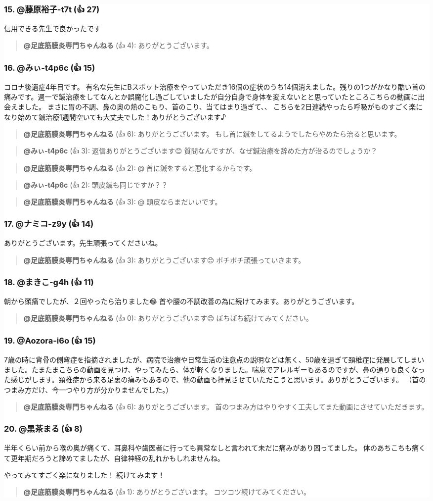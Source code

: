 ### 15. @藤原裕子-t7t (👍 27)
信用できる先生で良かったです

> **@足底筋膜炎専門ちゃんねる** (👍 4): ありがとうございます。

### 16. @みぃ-t4p6c (👍 15)
コロナ後遺症4年目です。
有名な先生にBスポット治療をやっていただき16個の症状のうち14個消えました。残りの1つがかなり酷い首の痛みです。週一で鍼治療をしてなんとか誤魔化し過ごしていましたが自分自身で身体を変えないとと思っていたところこちらの動画に出会えました。
まさに胃の不調、鼻の奥の熱のこもり、首のこり、当てはまり過ぎて、、
こちらを2日連続やったら呼吸がものすごく楽になり始めて鍼治療1週間空いても大丈夫でした！ありがとうございます♪

> **@足底筋膜炎専門ちゃんねる** (👍 6): ありがとうございます。
もし首に鍼をしてるようでしたらやめたら治ると思います。

> **@みぃ-t4p6c** (👍 3): 返信ありがとうございます😊
質問なんですが、なぜ鍼治療を辞めた方が治るのでしょうか？

> **@足底筋膜炎専門ちゃんねる** (👍 2): @ 首に鍼をすると悪化するからです。

> **@みぃ-t4p6c** (👍 2): 頭皮鍼も同じですか？？

> **@足底筋膜炎専門ちゃんねる** (👍 3): @ 頭皮ならまだいいです。

### 17. @ナミコ-z9y (👍 14)
ありがとうございます。先生頑張ってくださいね。

> **@足底筋膜炎専門ちゃんねる** (👍 3): ありがとうございます😊
ボチボチ頑張っていきます。

### 18. @まきこ-g4h (👍 11)
朝から頭痛でしたが、２回やったら治りました😂
首や腰の不調改善の為に続けてみます。ありがとうございます。

> **@足底筋膜炎専門ちゃんねる** (👍 0): ありがとうございます😊
ぼちぼち続けてみてください。

### 19. @Aozora-i6o (👍 15)
7歳の時に背骨の側弯症を指摘されましたが、病院で治療や日常生活の注意点の説明などは無く、50歳を過ぎて頚椎症に発展してしまいました。たまたまこちらの動画を見つけ、やってみたら、体が軽くなりました。喘息でアレルギーもあるのですが、鼻の通りも良くなった感じがします。頚椎症から来る足裏の痛みもあるので、他の動画も拝見させていただこうと思います。ありがとうございます。
（首のつまみ方だけ、今一つやり方が分かりませんでした。）

> **@足底筋膜炎専門ちゃんねる** (👍 6): ありがとうございます。
首のつまみ方はやりやすく工夫してまた動画にさせていただきます。

### 20. @黒茶まる (👍 8)
半年くらい前から喉の奥が痛くて、耳鼻科や歯医者に行っても異常なしと言われて未だに痛みがあり困ってました。
体のあちこちも痛くて更年期だろうと諦めてましたが、自律神経の乱れかもしれませんね。

やってみてすごく楽になりました！
続けてみます！

> **@足底筋膜炎専門ちゃんねる** (👍 1): ありがとうございます。
コツコツ続けてみてください。

